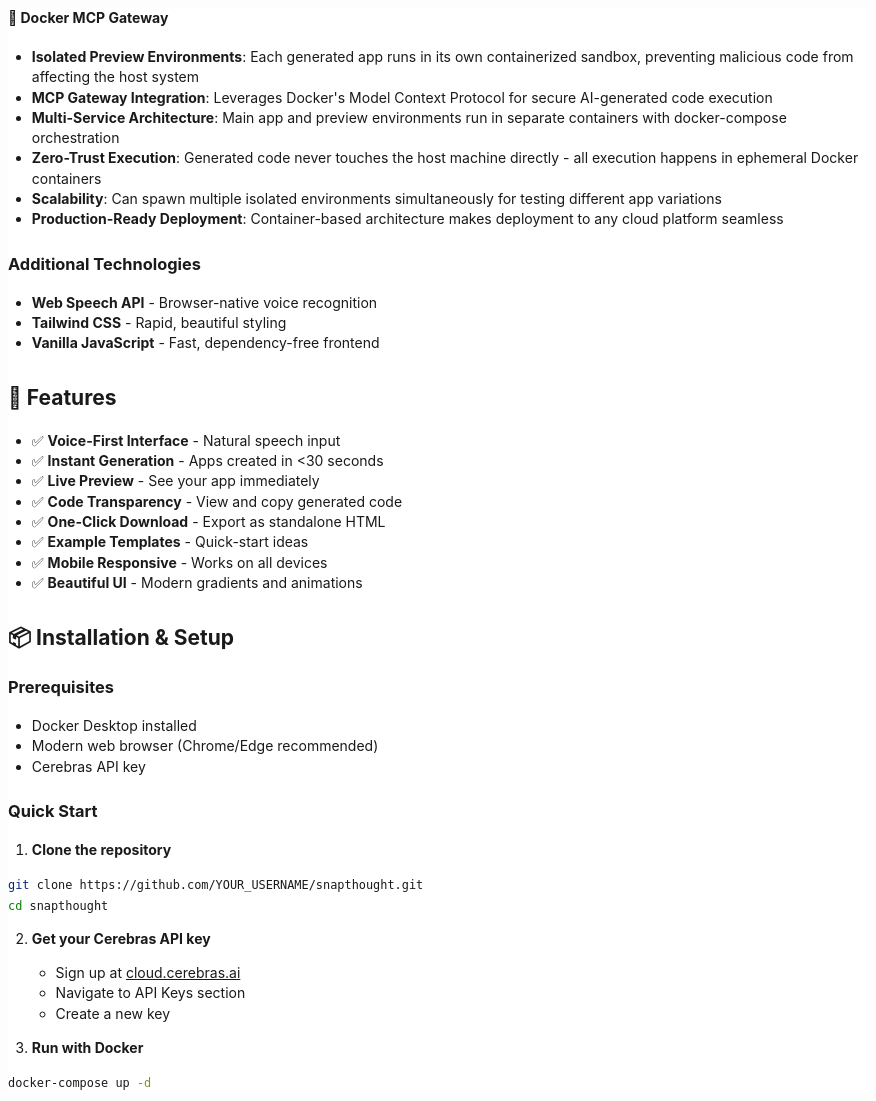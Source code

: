 #### 🐳 Docker MCP Gateway
- **Isolated Preview Environments**: Each generated app runs in its own containerized sandbox, preventing malicious code from affecting the host system
- **MCP Gateway Integration**: Leverages Docker's Model Context Protocol for secure AI-generated code execution
- **Multi-Service Architecture**: Main app and preview environments run in separate containers with docker-compose orchestration
- **Zero-Trust Execution**: Generated code never touches the host machine directly - all execution happens in ephemeral Docker containers
- **Scalability**: Can spawn multiple isolated environments simultaneously for testing different app variations
- **Production-Ready Deployment**: Container-based architecture makes deployment to any cloud platform seamless

### Additional Technologies
- **Web Speech API** - Browser-native voice recognition
- **Tailwind CSS** - Rapid, beautiful styling
- **Vanilla JavaScript** - Fast, dependency-free frontend

## 🚀 Features

- ✅ **Voice-First Interface** - Natural speech input
- ✅ **Instant Generation** - Apps created in <30 seconds
- ✅ **Live Preview** - See your app immediately
- ✅ **Code Transparency** - View and copy generated code
- ✅ **One-Click Download** - Export as standalone HTML
- ✅ **Example Templates** - Quick-start ideas
- ✅ **Mobile Responsive** - Works on all devices
- ✅ **Beautiful UI** - Modern gradients and animations

## 📦 Installation & Setup

### Prerequisites
- Docker Desktop installed
- Modern web browser (Chrome/Edge recommended)
- Cerebras API key

### Quick Start

1. **Clone the repository**
```bash
git clone https://github.com/YOUR_USERNAME/snapthought.git
cd snapthought
```

2. **Get your Cerebras API key**
   - Sign up at [cloud.cerebras.ai](https://cloud.cerebras.ai/)
   - Navigate to API Keys section
   - Create a new key

3. **Run with Docker**
```bash
docker-compose up -d
```
